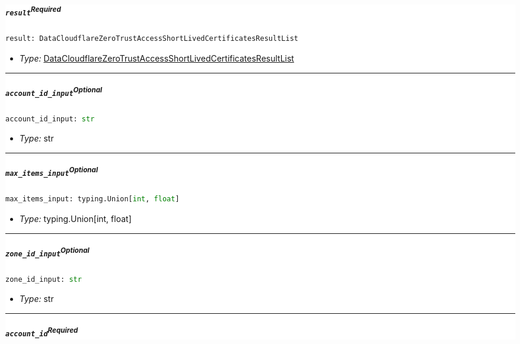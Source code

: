 ##### `result`<sup>Required</sup> <a name="result" id="@cdktf/provider-cloudflare.dataCloudflareZeroTrustAccessShortLivedCertificates.DataCloudflareZeroTrustAccessShortLivedCertificates.property.result"></a>

```python
result: DataCloudflareZeroTrustAccessShortLivedCertificatesResultList
```

- *Type:* <a href="#@cdktf/provider-cloudflare.dataCloudflareZeroTrustAccessShortLivedCertificates.DataCloudflareZeroTrustAccessShortLivedCertificatesResultList">DataCloudflareZeroTrustAccessShortLivedCertificatesResultList</a>

---

##### `account_id_input`<sup>Optional</sup> <a name="account_id_input" id="@cdktf/provider-cloudflare.dataCloudflareZeroTrustAccessShortLivedCertificates.DataCloudflareZeroTrustAccessShortLivedCertificates.property.accountIdInput"></a>

```python
account_id_input: str
```

- *Type:* str

---

##### `max_items_input`<sup>Optional</sup> <a name="max_items_input" id="@cdktf/provider-cloudflare.dataCloudflareZeroTrustAccessShortLivedCertificates.DataCloudflareZeroTrustAccessShortLivedCertificates.property.maxItemsInput"></a>

```python
max_items_input: typing.Union[int, float]
```

- *Type:* typing.Union[int, float]

---

##### `zone_id_input`<sup>Optional</sup> <a name="zone_id_input" id="@cdktf/provider-cloudflare.dataCloudflareZeroTrustAccessShortLivedCertificates.DataCloudflareZeroTrustAccessShortLivedCertificates.property.zoneIdInput"></a>

```python
zone_id_input: str
```

- *Type:* str

---

##### `account_id`<sup>Required</sup> <a name="account_id" id="@cdktf/provider-cloudflare.dataCloudflareZeroTrustAccessShortLivedCertificates.DataCloudflareZeroTrustAccessShortLivedCertificates.property.accountId"></a>
